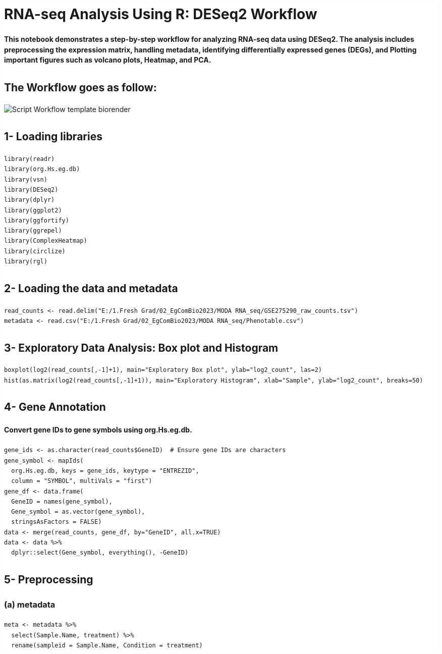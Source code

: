 # RNA-seq Analysis Using R: DESeq2 Workflow
#### This notebook demonstrates a step-by-step workflow for analyzing RNA-seq data using DESeq2. The analysis includes preprocessing the expression matrix, handling metadata, identifying differentially expressed genes (DEGs), and Plotting important figures such as volcano plots, Heatmap, and PCA.
## The Workflow goes as follow:
![Script Workflow template biorender](https://github.com/user-attachments/assets/54607715-5edc-40dc-8a71-ce8b3c55d34e)
## 1- Loading libraries
```{r}
library(readr)
library(org.Hs.eg.db)
library(vsn)
library(DESeq2)
library(dplyr)
library(ggplot2)
library(ggfortify)
library(ggrepel)
library(ComplexHeatmap)
library(circlize)
library(rgl)
```
## 2- Loading the data and metadata
```{r}
read_counts <- read.delim("E:/1.Fresh Grad/02_EgComBio2023/MODA RNA_seq/GSE275290_raw_counts.tsv")
metadata <- read.csv("E:/1.Fresh Grad/02_EgComBio2023/MODA RNA_seq/Phenotable.csv")
```
## 3- Exploratory Data Analysis: Box plot and Histogram
```{r Exploration}
boxplot(log2(read_counts[,-1]+1), main="Exploratory Box plot", ylab="log2_count", las=2)
hist(as.matrix(log2(read_counts[,-1]+1)), main="Exploratory Histogram", xlab="Sample", ylab="log2_count", breaks=50)
```
## 4- Gene Annotation
#### Convert gene IDs to gene symbols using org.Hs.eg.db.
```{r Annotation}
gene_ids <- as.character(read_counts$GeneID)  # Ensure gene IDs are characters
gene_symbol <- mapIds(
  org.Hs.eg.db, keys = gene_ids, keytype = "ENTREZID",
  column = "SYMBOL", multiVals = "first")
gene_df <- data.frame(
  GeneID = names(gene_symbol),
  Gene_symbol = as.vector(gene_symbol),
  stringsAsFactors = FALSE)
data <- merge(read_counts, gene_df, by="GeneID", all.x=TRUE)
data <- data %>%
  dplyr::select(Gene_symbol, everything(), -GeneID)
```
## 5- Preprocessing
###    (a) metadata
```{r Preprocesing I}
meta <- metadata %>%
  select(Sample.Name, treatment) %>%
  rename(sampleid = Sample.Name, Condition = treatment)

```